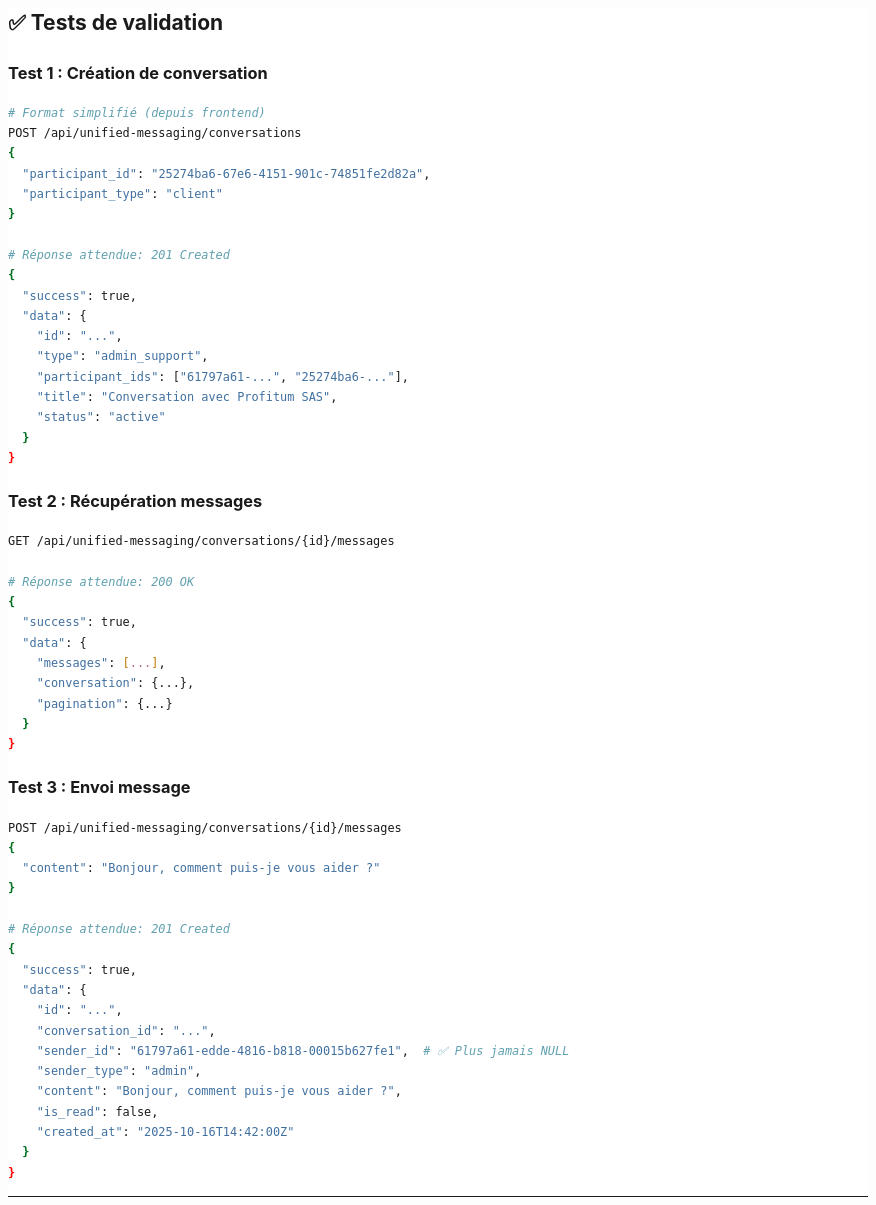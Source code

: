 
## ✅ Tests de validation

### Test 1 : Création de conversation
```bash
# Format simplifié (depuis frontend)
POST /api/unified-messaging/conversations
{
  "participant_id": "25274ba6-67e6-4151-901c-74851fe2d82a",
  "participant_type": "client"
}

# Réponse attendue: 201 Created
{
  "success": true,
  "data": {
    "id": "...",
    "type": "admin_support",
    "participant_ids": ["61797a61-...", "25274ba6-..."],
    "title": "Conversation avec Profitum SAS",
    "status": "active"
  }
}
```

### Test 2 : Récupération messages
```bash
GET /api/unified-messaging/conversations/{id}/messages

# Réponse attendue: 200 OK
{
  "success": true,
  "data": {
    "messages": [...],
    "conversation": {...},
    "pagination": {...}
  }
}
```

### Test 3 : Envoi message
```bash
POST /api/unified-messaging/conversations/{id}/messages
{
  "content": "Bonjour, comment puis-je vous aider ?"
}

# Réponse attendue: 201 Created
{
  "success": true,
  "data": {
    "id": "...",
    "conversation_id": "...",
    "sender_id": "61797a61-edde-4816-b818-00015b627fe1",  # ✅ Plus jamais NULL
    "sender_type": "admin",
    "content": "Bonjour, comment puis-je vous aider ?",
    "is_read": false,
    "created_at": "2025-10-16T14:42:00Z"
  }
}
```

---